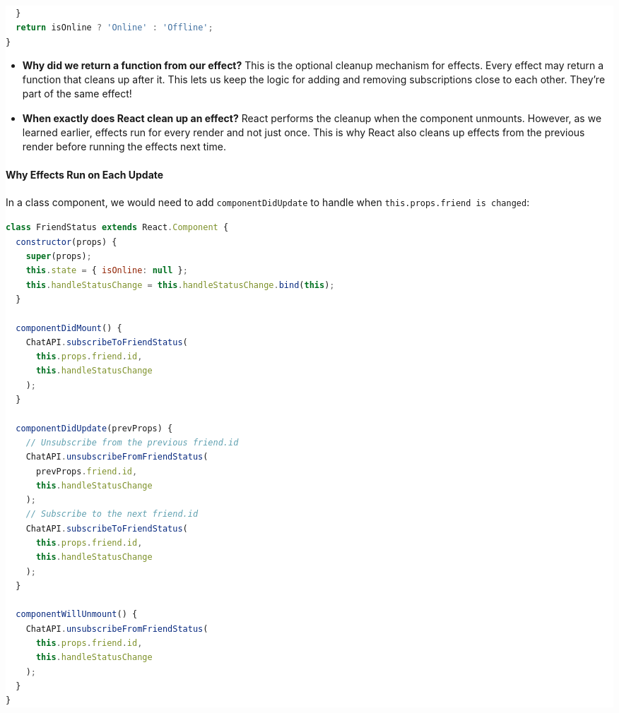 ```jsx
  }
  return isOnline ? 'Online' : 'Offline';
}
```

- **Why did we return a function from our effect?** This is the optional cleanup mechanism for effects. Every effect may return a function that cleans up after it. This lets us keep the logic for adding and removing subscriptions close to each other. They’re part of the same effect!

- **When exactly does React clean up an effect?** React performs the cleanup when the component unmounts. However, as we learned earlier, effects run for every render and not just once. This is why React also cleans up effects from the previous render before running the effects next time.

#### Why Effects Run on Each Update

In a class component, we would need to add `componentDidUpdate` to handle when `this.props.friend is changed`:

```jsx
class FriendStatus extends React.Component {
  constructor(props) {
    super(props);
    this.state = { isOnline: null };
    this.handleStatusChange = this.handleStatusChange.bind(this);
  }

  componentDidMount() {
    ChatAPI.subscribeToFriendStatus(
      this.props.friend.id,
      this.handleStatusChange
    );
  }

  componentDidUpdate(prevProps) {
    // Unsubscribe from the previous friend.id
    ChatAPI.unsubscribeFromFriendStatus(
      prevProps.friend.id,
      this.handleStatusChange
    );
    // Subscribe to the next friend.id
    ChatAPI.subscribeToFriendStatus(
      this.props.friend.id,
      this.handleStatusChange
    );
  }

  componentWillUnmount() {
    ChatAPI.unsubscribeFromFriendStatus(
      this.props.friend.id,
      this.handleStatusChange
    );
  }
}
```
